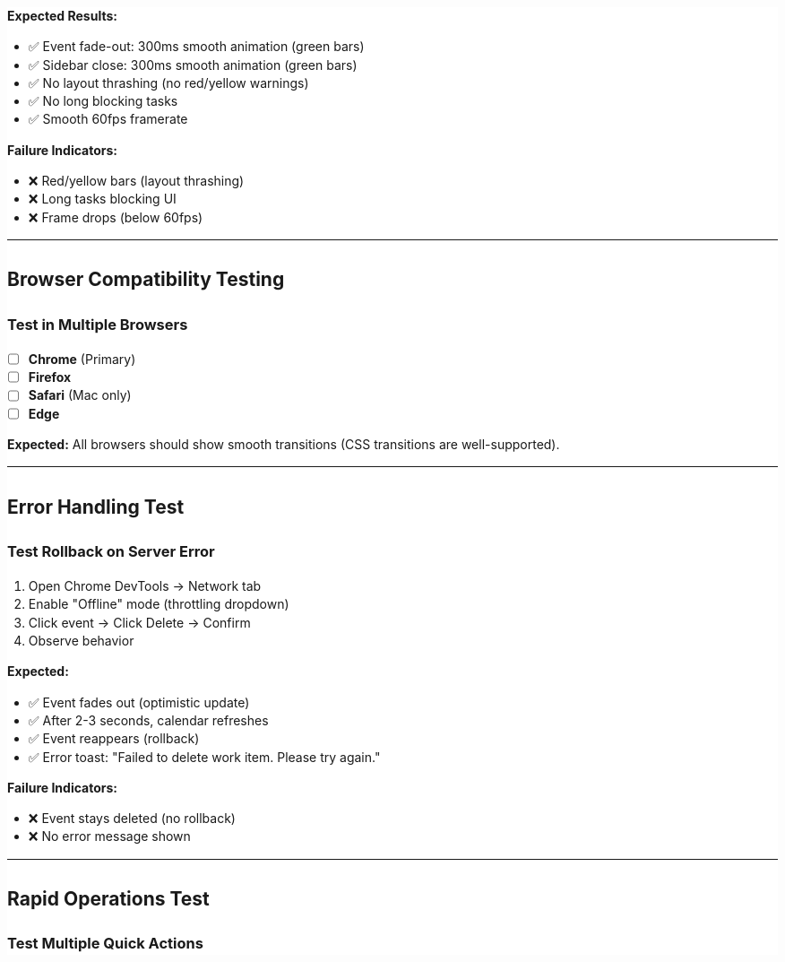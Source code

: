 **Expected Results:**
- ✅ Event fade-out: 300ms smooth animation (green bars)
- ✅ Sidebar close: 300ms smooth animation (green bars)
- ✅ No layout thrashing (no red/yellow warnings)
- ✅ No long blocking tasks
- ✅ Smooth 60fps framerate

**Failure Indicators:**
- ❌ Red/yellow bars (layout thrashing)
- ❌ Long tasks blocking UI
- ❌ Frame drops (below 60fps)

---

## Browser Compatibility Testing

### Test in Multiple Browsers

- [ ] **Chrome** (Primary)
- [ ] **Firefox**
- [ ] **Safari** (Mac only)
- [ ] **Edge**

**Expected:** All browsers should show smooth transitions (CSS transitions are well-supported).

---

## Error Handling Test

### Test Rollback on Server Error

1. Open Chrome DevTools → Network tab
2. Enable "Offline" mode (throttling dropdown)
3. Click event → Click Delete → Confirm
4. Observe behavior

**Expected:**
- ✅ Event fades out (optimistic update)
- ✅ After 2-3 seconds, calendar refreshes
- ✅ Event reappears (rollback)
- ✅ Error toast: "Failed to delete work item. Please try again."

**Failure Indicators:**
- ❌ Event stays deleted (no rollback)
- ❌ No error message shown

---

## Rapid Operations Test

### Test Multiple Quick Actions
